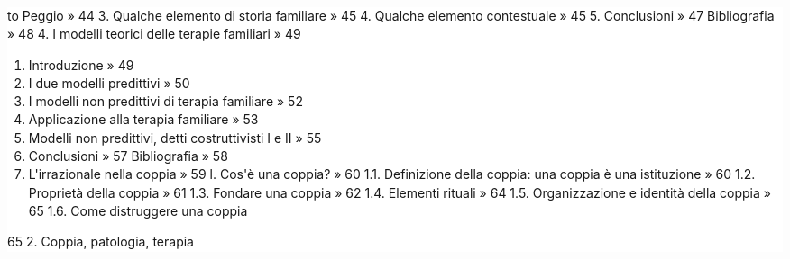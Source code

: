 to Peggio 
» 
44 
3. Qualche elemento di storia familiare 
» 
45 
4. Qualche elemento contestuale 
» 
45 
5. Conclusioni 
» 
47 
Bibliografia 
» 
48 
4. I modelli teorici delle terapie familiari 
» 
49 
1. Introduzione 
» 
49 
2. I due modelli predittivi 
» 
50 
3. I modelli non predittivi di terapia familiare 
» 
52 
4. Applicazione alla terapia familiare 
» 
53 
5. Modelli non predittivi, detti costruttivisti I e II 
» 
55 
6. Conclusioni 
» 
57 
Bibliografia 
» 
58 
5. L'irrazionale nella coppia 
» 
59 
l. Cos'è una coppia? 
» 
60 
1.1. Definizione della coppia: una coppia è una istituzione 
» 
60 
1.2. Proprietà della coppia 
» 
61 
1.3. Fondare una coppia 
» 
62 
1.4. Elementi rituali 
» 
64 
1.5. Organizzazione e identità della coppia 
» 
65 
1.6. Come distruggere una coppia 
>> 
65 
2. Coppia, patologia, terapia 